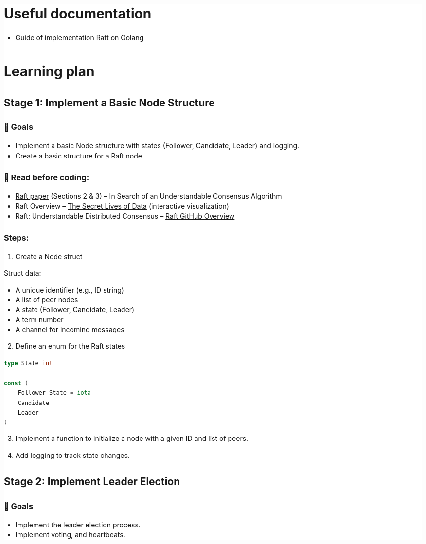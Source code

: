 # Useful documentation
* [Guide of implementation Raft on Golang](https://github.com/eliben/raft?tab=readme-ov-file)

# Learning plan

## Stage 1: Implement a Basic Node Structure

### 🔹 Goals
* Implement a basic Node structure with states (Follower, Candidate, Leader) and logging.
* Create a basic structure for a Raft node.

### 📖 Read before coding:

* [Raft paper](./raft.pdf) (Sections 2 & 3) – In Search of an Understandable Consensus Algorithm
* Raft Overview – [The Secret Lives of Data](https://thesecretlivesofdata.com/raft/) (interactive visualization)
* Raft: Understandable Distributed Consensus – [Raft GitHub Overview](https://raft.github.io/)

### Steps:

1. Create a Node struct

Struct data:
* A unique identifier (e.g., ID string)
* A list of peer nodes
* A state (Follower, Candidate, Leader)
* A term number
* A channel for incoming messages 

2. Define an enum for the Raft states

```go
type State int

const (
    Follower State = iota
    Candidate
    Leader
)
```

3. Implement a function to initialize a node with a given ID and list of peers.

4. Add logging to track state changes.

## Stage 2: Implement Leader Election

### 🔹 Goals
* Implement the leader election process.
* Implement voting, and heartbeats.
